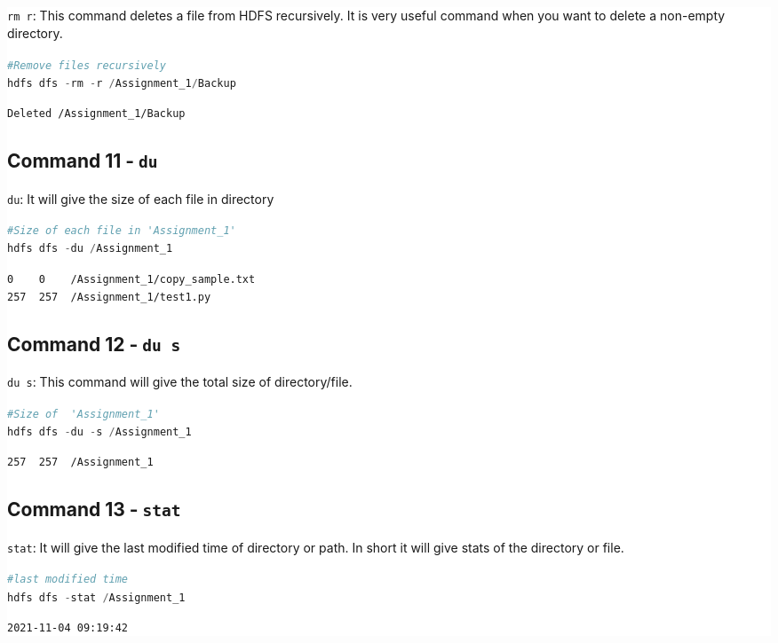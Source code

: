 `rm r`: This command deletes a file from HDFS recursively. It is very useful command when you want to delete a non-empty directory.

```python
#Remove files recursively
hdfs dfs -rm -r /Assignment_1/Backup
```

```
Deleted /Assignment_1/Backup
```

## Command 11 - `du`

`du`: It will give the size of each file in directory

```powershell
#Size of each file in 'Assignment_1'
hdfs dfs -du /Assignment_1
```

```
0    0    /Assignment_1/copy_sample.txt
257  257  /Assignment_1/test1.py
```

## Command 12 - `du s`

`du s`: This command will give the total size of directory/file.

```powershell
#Size of  'Assignment_1'
hdfs dfs -du -s /Assignment_1
```

```
257  257  /Assignment_1
```

## Command 13 - `stat`

`stat`: It will give the last modified time of directory or path. In short it will give stats of the directory or file.

```powershell
#last modified time
hdfs dfs -stat /Assignment_1
```

```
2021-11-04 09:19:42
```